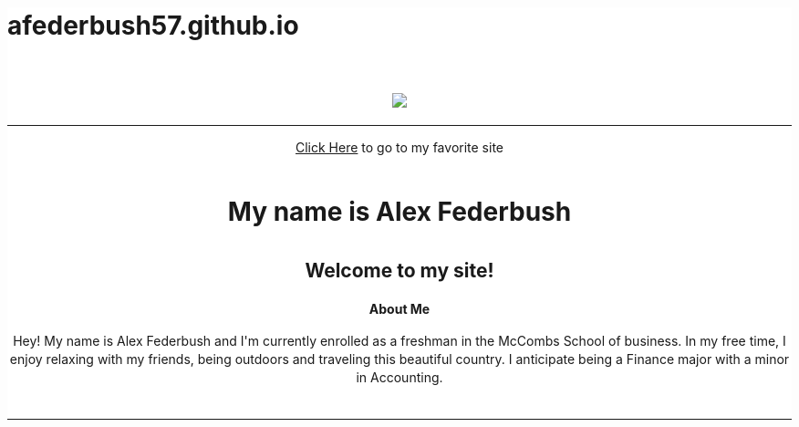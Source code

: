 # afederbush57.github.io
<p>&nbsp;</p>

<center><img src= "https://www.google.com/url?sa=i&rct=j&q=&esrc=s&source=images&cd=&cad=rja&uact=8&ved=2ahUKEwi42-_xneXhAhWtna0KHRR2ALIQjRx6BAgBEAU&url=https%3A%2F%2Fwww.linkedin.com%2Fin%2Falexander-federbush-97195b30&psig=AOvVaw0jB4HhstWWXWYD8OpkDzwz&ust=1556075168150615
             
width="265" height="266" align="BOTTOM" /></center><hr />

<p style="text-align: center;"><a href="http://www.espn.com/">Click
Here</a> to go to my favorite site</p>

<h1 style="text-align: center;">My name is Alex Federbush</h1>

<h2 style="text-align: center;">Welcome to my site!</h2>

<body bgcolor = "Red">

<p><strong>About Me</strong></p>

<p> Hey! My name is Alex Federbush and I'm currently enrolled as a freshman in the McCombs School of business. In my free time, I enjoy relaxing with my friends, being outdoors and traveling this beautiful country. I anticipate being a Finance major with a minor in Accounting.  
  <br /><br /></p>

</body>

<hr />
